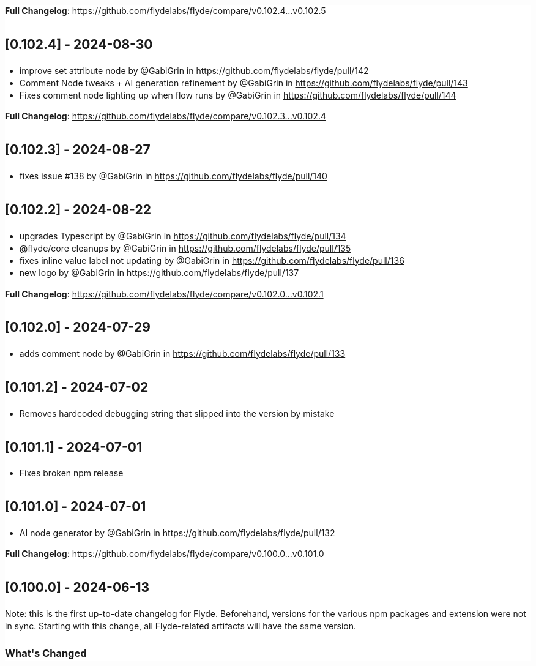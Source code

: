 **Full Changelog**: https://github.com/flydelabs/flyde/compare/v0.102.4...v0.102.5

## [0.102.4] - 2024-08-30

- improve set attribute node by @GabiGrin in https://github.com/flydelabs/flyde/pull/142
- Comment Node tweaks + AI generation refinement by @GabiGrin in https://github.com/flydelabs/flyde/pull/143
- Fixes comment node lighting up when flow runs by @GabiGrin in https://github.com/flydelabs/flyde/pull/144

**Full Changelog**: https://github.com/flydelabs/flyde/compare/v0.102.3...v0.102.4

## [0.102.3] - 2024-08-27

- fixes issue #138 by @GabiGrin in https://github.com/flydelabs/flyde/pull/140

## [0.102.2] - 2024-08-22

- upgrades Typescript by @GabiGrin in https://github.com/flydelabs/flyde/pull/134
- @flyde/core cleanups by @GabiGrin in https://github.com/flydelabs/flyde/pull/135
- fixes inline value label not updating by @GabiGrin in https://github.com/flydelabs/flyde/pull/136
- new logo by @GabiGrin in https://github.com/flydelabs/flyde/pull/137

**Full Changelog**: https://github.com/flydelabs/flyde/compare/v0.102.0...v0.102.1

## [0.102.0] - 2024-07-29

- adds comment node by @GabiGrin in https://github.com/flydelabs/flyde/pull/133

## [0.101.2] - 2024-07-02

- Removes hardcoded debugging string that slipped into the version by mistake

## [0.101.1] - 2024-07-01

- Fixes broken npm release

## [0.101.0] - 2024-07-01

- AI node generator by @GabiGrin in https://github.com/flydelabs/flyde/pull/132

**Full Changelog**: https://github.com/flydelabs/flyde/compare/v0.100.0...v0.101.0

## [0.100.0] - 2024-06-13

Note: this is the first up-to-date changelog for Flyde. Beforehand, versions for the various npm packages and extension were not in sync. Starting with this change, all Flyde-related artifacts will have the same version.

### What's Changed
